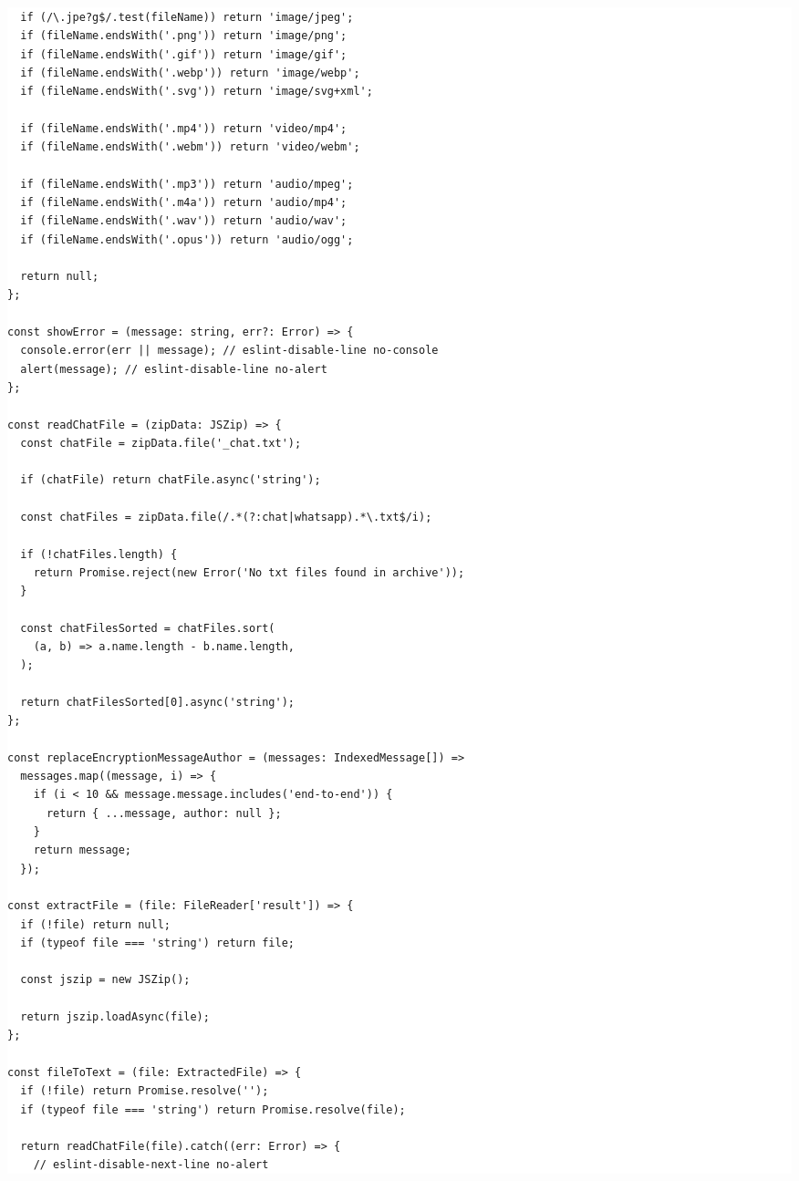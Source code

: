 ```
  if (/\.jpe?g$/.test(fileName)) return 'image/jpeg';
  if (fileName.endsWith('.png')) return 'image/png';
  if (fileName.endsWith('.gif')) return 'image/gif';
  if (fileName.endsWith('.webp')) return 'image/webp';
  if (fileName.endsWith('.svg')) return 'image/svg+xml';

  if (fileName.endsWith('.mp4')) return 'video/mp4';
  if (fileName.endsWith('.webm')) return 'video/webm';

  if (fileName.endsWith('.mp3')) return 'audio/mpeg';
  if (fileName.endsWith('.m4a')) return 'audio/mp4';
  if (fileName.endsWith('.wav')) return 'audio/wav';
  if (fileName.endsWith('.opus')) return 'audio/ogg';

  return null;
};

const showError = (message: string, err?: Error) => {
  console.error(err || message); // eslint-disable-line no-console
  alert(message); // eslint-disable-line no-alert
};

const readChatFile = (zipData: JSZip) => {
  const chatFile = zipData.file('_chat.txt');

  if (chatFile) return chatFile.async('string');

  const chatFiles = zipData.file(/.*(?:chat|whatsapp).*\.txt$/i);

  if (!chatFiles.length) {
    return Promise.reject(new Error('No txt files found in archive'));
  }

  const chatFilesSorted = chatFiles.sort(
    (a, b) => a.name.length - b.name.length,
  );

  return chatFilesSorted[0].async('string');
};

const replaceEncryptionMessageAuthor = (messages: IndexedMessage[]) =>
  messages.map((message, i) => {
    if (i < 10 && message.message.includes('end-to-end')) {
      return { ...message, author: null };
    }
    return message;
  });

const extractFile = (file: FileReader['result']) => {
  if (!file) return null;
  if (typeof file === 'string') return file;

  const jszip = new JSZip();

  return jszip.loadAsync(file);
};

const fileToText = (file: ExtractedFile) => {
  if (!file) return Promise.resolve('');
  if (typeof file === 'string') return Promise.resolve(file);

  return readChatFile(file).catch((err: Error) => {
    // eslint-disable-next-line no-alert
```